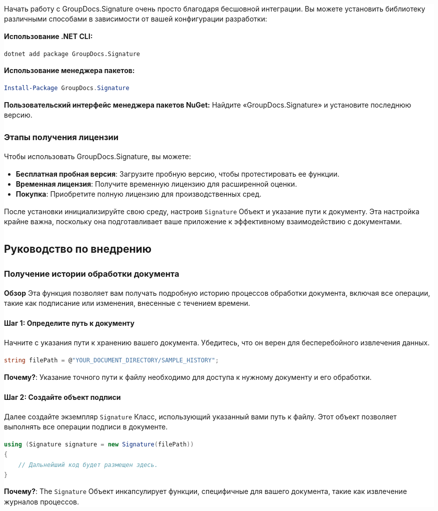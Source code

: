 Начать работу с GroupDocs.Signature очень просто благодаря бесшовной интеграции. Вы можете установить библиотеку различными способами в зависимости от вашей конфигурации разработки:

**Использование .NET CLI:**
```shell
dotnet add package GroupDocs.Signature
```

**Использование менеджера пакетов:**
```powershell
Install-Package GroupDocs.Signature
```

**Пользовательский интерфейс менеджера пакетов NuGet:**
Найдите «GroupDocs.Signature» и установите последнюю версию.

### Этапы получения лицензии
Чтобы использовать GroupDocs.Signature, вы можете:
- **Бесплатная пробная версия**: Загрузите пробную версию, чтобы протестировать ее функции.
- **Временная лицензия**: Получите временную лицензию для расширенной оценки.
- **Покупка**: Приобретите полную лицензию для производственных сред.

После установки инициализируйте свою среду, настроив `Signature` Объект и указание пути к документу. Эта настройка крайне важна, поскольку она подготавливает ваше приложение к эффективному взаимодействию с документами.

## Руководство по внедрению

### Получение истории обработки документа

**Обзор**
Эта функция позволяет вам получать подробную историю процессов обработки документа, включая все операции, такие как подписание или изменения, внесенные с течением времени.

#### Шаг 1: Определите путь к документу
Начните с указания пути к хранению вашего документа. Убедитесь, что он верен для бесперебойного извлечения данных.
```csharp
string filePath = @"YOUR_DOCUMENT_DIRECTORY/SAMPLE_HISTORY";
```
**Почему?**: Указание точного пути к файлу необходимо для доступа к нужному документу и его обработки.

#### Шаг 2: Создайте объект подписи
Далее создайте экземпляр `Signature` Класс, использующий указанный вами путь к файлу. Этот объект позволяет выполнять все операции подписи в документе.
```csharp
using (Signature signature = new Signature(filePath))
{
    // Дальнейший код будет размещен здесь.
}
```
**Почему?**: The `Signature` Объект инкапсулирует функции, специфичные для вашего документа, такие как извлечение журналов процессов.
